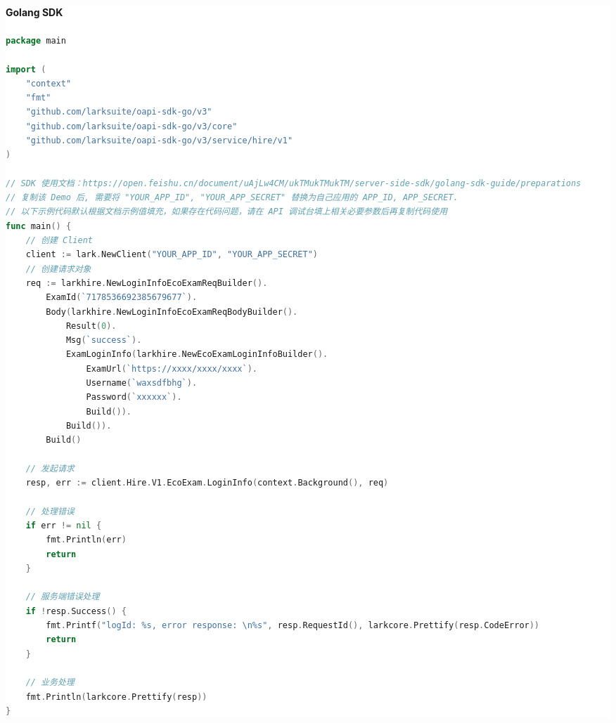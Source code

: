 #### Golang SDK

```go
package main

import (
	"context"
	"fmt"
	"github.com/larksuite/oapi-sdk-go/v3"
	"github.com/larksuite/oapi-sdk-go/v3/core"
	"github.com/larksuite/oapi-sdk-go/v3/service/hire/v1"
)

// SDK 使用文档：https://open.feishu.cn/document/uAjLw4CM/ukTMukTMukTM/server-side-sdk/golang-sdk-guide/preparations
// 复制该 Demo 后, 需要将 "YOUR_APP_ID", "YOUR_APP_SECRET" 替换为自己应用的 APP_ID, APP_SECRET.
// 以下示例代码默认根据文档示例值填充，如果存在代码问题，请在 API 调试台填上相关必要参数后再复制代码使用
func main() {
	// 创建 Client
	client := lark.NewClient("YOUR_APP_ID", "YOUR_APP_SECRET")
	// 创建请求对象
	req := larkhire.NewLoginInfoEcoExamReqBuilder().
		ExamId(`7178536692385679677`).
		Body(larkhire.NewLoginInfoEcoExamReqBodyBuilder().
			Result(0).
			Msg(`success`).
			ExamLoginInfo(larkhire.NewEcoExamLoginInfoBuilder().
				ExamUrl(`https://xxxx/xxxx/xxxx`).
				Username(`waxsdfbhg`).
				Password(`xxxxxx`).
				Build()).
			Build()).
		Build()

	// 发起请求
	resp, err := client.Hire.V1.EcoExam.LoginInfo(context.Background(), req)

	// 处理错误
	if err != nil {
		fmt.Println(err)
		return
	}

	// 服务端错误处理
	if !resp.Success() {
		fmt.Printf("logId: %s, error response: \n%s", resp.RequestId(), larkcore.Prettify(resp.CodeError))
		return
	}

	// 业务处理
	fmt.Println(larkcore.Prettify(resp))
}

```
